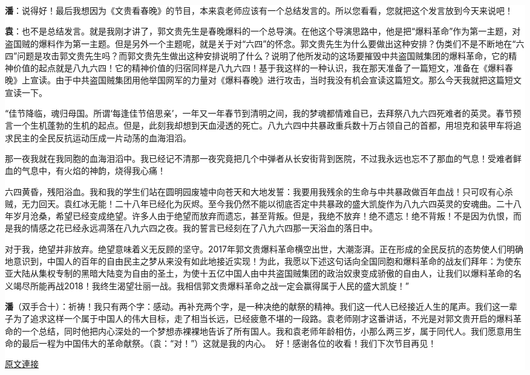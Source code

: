 


**潘**：说得好！最后我想因为《文贵看春晚》的节目，本来袁老师应该有一个总结发言的。所以您看看，您就把这个发言放到今天来说吧！








**袁**：也不是总结发言。就是我刚才讲了，郭文贵先生是春晚爆料的一个总导演。在他这个导演思路中，他是把“爆料革命”作为第一主题，对盗国贼的爆料作为第一主题。但是另外一个主题呢，就是关于对“六四”的怀念。郭文贵先生为什么要做出这种安排？伪类们不是不断地在“六四”问题是攻击郭文贵先生吗？而郭文贵先生做出这种安排说明了什么？说明了他所发动的这场要摧毁中共盗国贼集团的爆料革命，它的精神价值的起点就是八九六四！它的精神价值的归宿同样是八九六四！基于我这样的一种认识，我在那天准备了一篇短文，准备在《爆料春晚》上宣读。由于中共盗国贼集团用他举国网军的力量对《爆料春晚》进行攻击，当时我没有机会宣读这篇短文。那么今天我就把这篇短文宣读一下。








“佳节降临，魂归母国。所谓‘每逢佳节倍思亲’，一年又一年春节到清明之间，我的梦魂都情难自已，去拜祭八九六四死难者的英灵。春节预言一个生机蓬勃的生机的起点。但是，此刻我却想到天血浸透的死亡。八九六四中共暴政重兵数十万占领自己的首都，用坦克和装甲车将追求民主的全民反抗运动压成一片动荡的血海泪滔。








那一夜我就在我同胞的血海泪滔中。我已经记不清那一夜究竟把几个中弹者从长安街背到医院，不过我永远也忘不了那血的气息！受难者鲜血的气息中，有火焰的神韵，烧得我心痛！



六四黄昏，残阳浴血。我和我的学生们站在圆明园废墟中向苍天和大地发誓：我要用我残余的生命与中共暴政做百年血战！只可叹有心杀贼，无力回天。袁红冰无能！二十八年已经化为灰烬。至今我仍然不能以彻底否定中共暴政的盛大凯旋作为八九六四英灵的安魂曲。二十八年岁月沧桑，希望已经变成绝望。许多人由于绝望而放弃而遗忘，甚至背叛。但是，我绝不放弃！绝不遗忘！绝不背叛！不是因为仇恨，而是我的情感之花已经永远凋落在八九六四之夜。我的誓言已经刻在了八九六四那一天浴血的落日中。








对于我，绝望并非放弃。绝望意味着义无反顾的坚守。2017年郭文贵爆料革命横空出世，大潮澎湃。正在形成的全民反抗的态势使人们明确地意识到，中国人的百年的自由民主之梦从来没有如此地接近实现！为此，我愿以下述这句话向全国同胞和爆料革命的战友们拜年：为使东亚大陆从集权专制的黑暗大陆变为自由的圣土，为使十五亿中国人由中共盗国贼集团的政治奴隶变成骄傲的自由人，让我们以爆料革命的名义竭尽所能再战2018！我终生渴望壮丽一战。我相信郭文贵爆料革命之战一定会赢得属于人民的盛大凯旋！”








**潘**（双手合十）：祈祷！我只有两个字：感动。再补充两个字，是一种决绝的献祭的精神。我们这一代人已经接近人生的尾声。我们这一辈子为了追求这样一个属于中国人的伟大目标，走了相当长远，已经疲惫不堪的一段路。袁老师刚才这番讲话，不光是对郭文贵开启的爆料革命的一个总结，同时他把内心深处的一个梦想赤裸裸地告诉了所有国人。我和袁老师年龄相仿，小那么两三岁，属于同代人。我们愿意用生命的最后一程为中国伟大的革命献祭。（袁：“对！”）这就是我的内心。  好！感谢各位的收看！我们下次节目再见！

[原文連接](http://littleantvoice.blogspot.com/2018/04/blog-post_75.html)